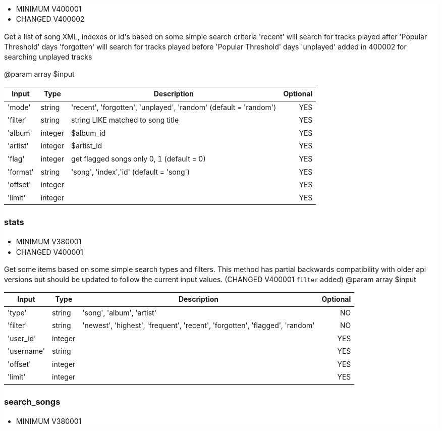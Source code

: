 * MINIMUM V400001
* CHANGED V400002

Get a list of song XML, indexes or id's based on some simple search criteria
'recent' will search for tracks played after 'Popular Threshold' days
'forgotten' will search for tracks played before 'Popular Threshold' days
'unplayed' added in 400002 for searching unplayed tracks

@param array $input

|Input   |Type   |Description|Optional|
|--------|-------|-----------|-------:|
|'mode'  |string |'recent', 'forgotten', 'unplayed', 'random' (default = 'random')|YES     |
|'filter'|string |string LIKE matched to song title|YES     |
|'album' |integer|$album_id |YES     |
|'artist'|integer|$artist_id |YES     |
|'flag'  |integer|get flagged songs only 0, 1 (default = 0)|YES     |
|'format'|string |'song', 'index','id' (default = 'song')|YES     |
|'offset'|integer|          |YES     |
|'limit' |integer|          |YES     |

### stats

* MINIMUM V380001
* CHANGED V400001

Get some items based on some simple search types and filters.
This method has partial backwards compatibility with older api versions but should be updated to follow the current input values.
(CHANGED V400001 `filter` added)
@param array $input

|Input     |Type   |Description                                               |Optional|
|----------|-------|----------------------------------------------------------|-------:|
|'type'    |string |'song', 'album', 'artist'                                 |NO      |
|'filter'  |string |'newest', 'highest', 'frequent', 'recent', 'forgotten', 'flagged', 'random'|NO      |
|'user_id' |integer|                                                          |YES     |
|'username'|string |                                                          |YES     |
|'offset'  |integer|                                                          |YES     |
|'limit'   |integer|                                                          |YES     |

### search_songs

* MINIMUM V380001
